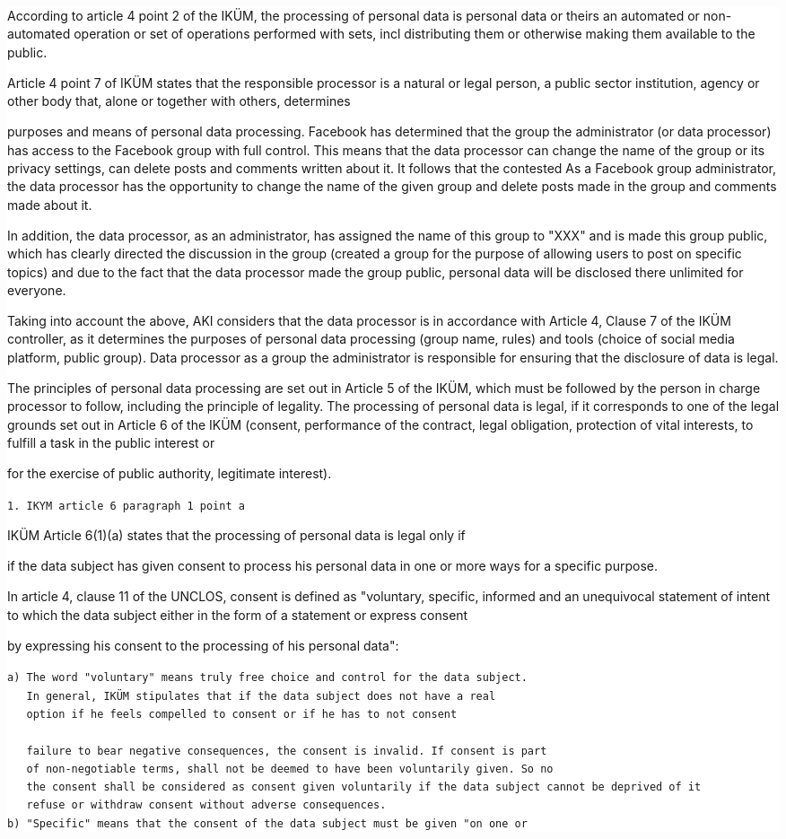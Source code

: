 According to article 4 point 2 of the IKÜM, the processing of personal data is personal data or theirs
an automated or non-automated operation or set of operations performed with sets, incl
distributing them or otherwise making them available to the public.

Article 4 point 7 of IKÜM states that the responsible processor is a natural or legal person,
a public sector institution, agency or other body that, alone or together with others, determines

purposes and means of personal data processing. Facebook has determined that the group
the administrator (or data processor) has access to the Facebook group with full control.
This means that the data processor can change the name of the group or its privacy settings, can delete posts and comments written about it. It follows that the contested
As a Facebook group administrator, the data processor has the opportunity to change the name of the given group and
delete posts made in the group and comments made about it.

In addition, the data processor, as an administrator, has assigned the name of this group to "XXX" and is
made this group public, which has clearly directed the discussion in the group
(created a group for the purpose of allowing users to post on specific topics) and
due to the fact that the data processor made the group public, personal data will be disclosed there
unlimited for everyone.

Taking into account the above, AKI considers that the data processor is in accordance with Article 4, Clause 7 of the IKÜM
controller, as it determines the purposes of personal data processing (group name,
rules) and tools (choice of social media platform, public group). Data processor as a group
the administrator is responsible for ensuring that the disclosure of data is legal.

The principles of personal data processing are set out in Article 5 of the IKÜM, which must be followed by the person in charge
processor to follow, including the principle of legality. The processing of personal data is legal,
if it corresponds to one of the legal grounds set out in Article 6 of the IKÜM (consent, performance of the contract,
legal obligation, protection of vital interests, to fulfill a task in the public interest or

for the exercise of public authority, legitimate interest).

    1. IKYM article 6 paragraph 1 point a

IKÜM Article 6(1)(a) states that the processing of personal data is legal only if

if the data subject has given consent to process his personal data in one or more ways
for a specific purpose.

In article 4, clause 11 of the UNCLOS, consent is defined as "voluntary, specific, informed and
an unequivocal statement of intent to which the data subject either in the form of a statement or express consent

by expressing his consent to the processing of his personal data":

    a) The word "voluntary" means truly free choice and control for the data subject.
       In general, IKÜM stipulates that if the data subject does not have a real
       option if he feels compelled to consent or if he has to not consent

       failure to bear negative consequences, the consent is invalid. If consent is part
       of non-negotiable terms, shall not be deemed to have been voluntarily given. So no
       the consent shall be considered as consent given voluntarily if the data subject cannot be deprived of it
       refuse or withdraw consent without adverse consequences.
    b) "Specific" means that the consent of the data subject must be given "on one or
